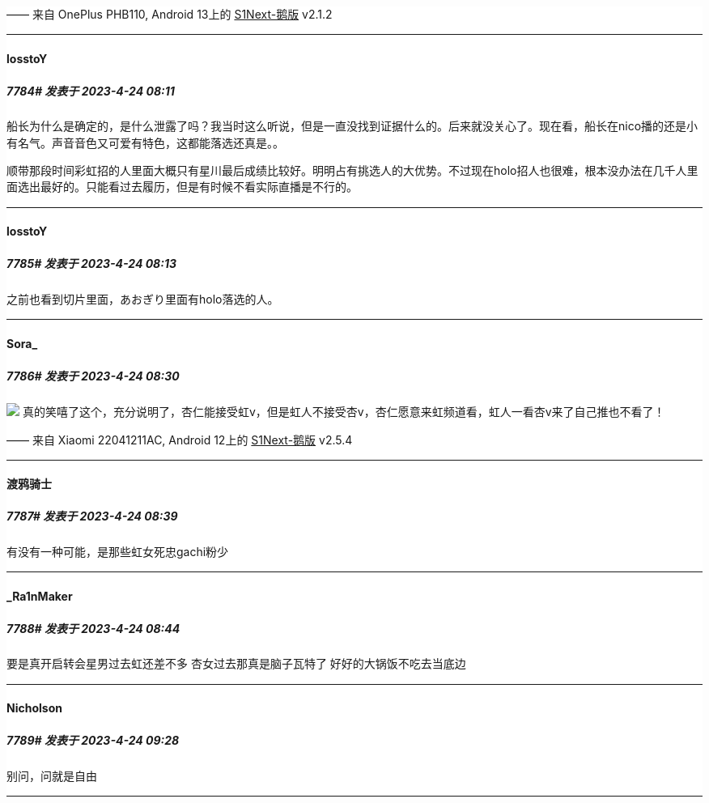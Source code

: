 —— 来自 OnePlus PHB110, Android 13上的 [S1Next-鹅版](https://github.com/ykrank/S1-Next/releases) v2.1.2


*****

####  losstoY  
##### 7784#       发表于 2023-4-24 08:11

船长为什么是确定的，是什么泄露了吗？我当时这么听说，但是一直没找到证据什么的。后来就没关心了。现在看，船长在nico播的还是小有名气。声音音色又可爱有特色，这都能落选还真是。。

顺带那段时间彩虹招的人里面大概只有星川最后成绩比较好。明明占有挑选人的大优势。不过现在holo招人也很难，根本没办法在几千人里面选出最好的。只能看过去履历，但是有时候不看实际直播是不行的。

*****

####  losstoY  
##### 7785#       发表于 2023-4-24 08:13

之前也看到切片里面，あおぎり里面有holo落选的人。


*****

####  Sora_  
##### 7786#       发表于 2023-4-24 08:30

<img src="https://p.sda1.dev/11/6bec5af168b70d06583f46fca5c17be1/CMP_20230424082916260.png" referrerpolicy="no-referrer">
真的笑嘻了这个，充分说明了，杏仁能接受虹v，但是虹人不接受杏v，杏仁愿意来虹频道看，虹人一看杏v来了自己推也不看了！

—— 来自 Xiaomi 22041211AC, Android 12上的 [S1Next-鹅版](https://github.com/ykrank/S1-Next/releases) v2.5.4


*****

####  渡鸦骑士  
##### 7787#       发表于 2023-4-24 08:39

有没有一种可能，是那些虹女死忠gachi粉少


*****

####  _Ra1nMaker  
##### 7788#       发表于 2023-4-24 08:44

要是真开启转会星男过去虹还差不多 杏女过去那真是脑子瓦特了 好好的大锅饭不吃去当底边


*****

####  Nicholson  
##### 7789#       发表于 2023-4-24 09:28

别问，问就是自由


*****
